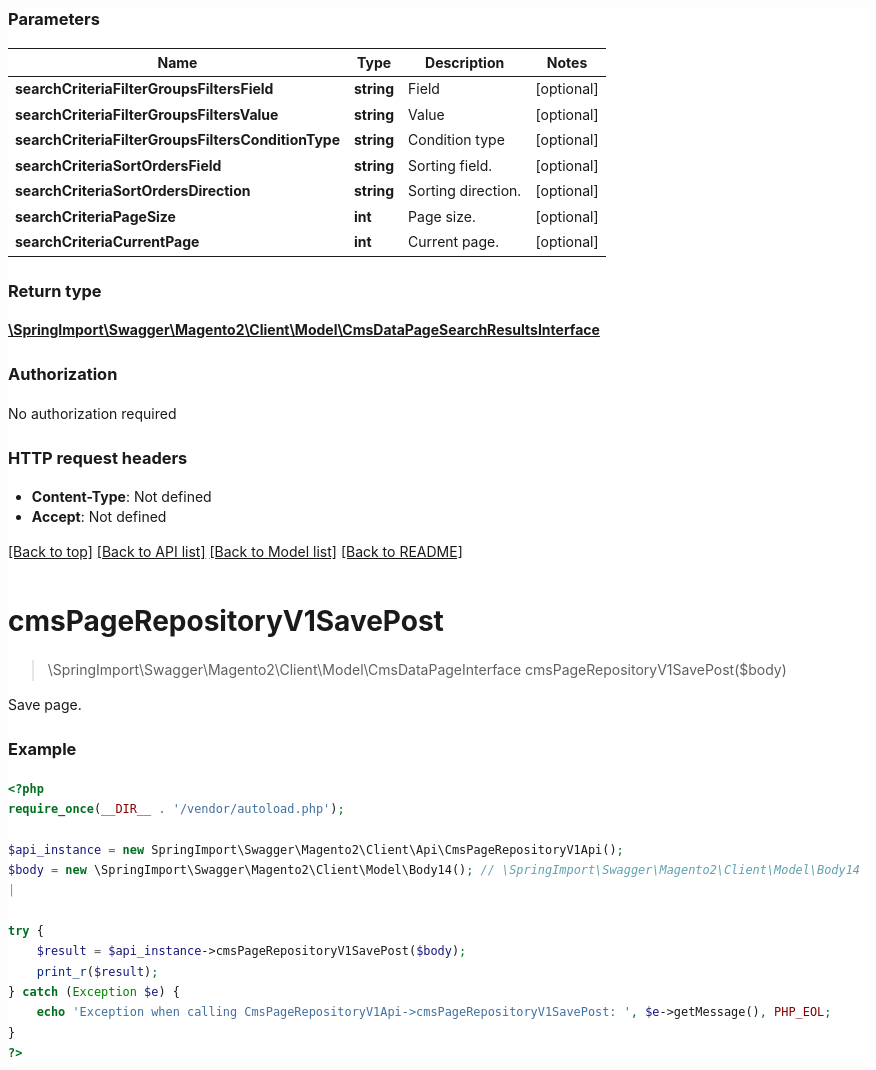 ### Parameters

Name | Type | Description  | Notes
------------- | ------------- | ------------- | -------------
 **searchCriteriaFilterGroupsFiltersField** | **string**| Field | [optional]
 **searchCriteriaFilterGroupsFiltersValue** | **string**| Value | [optional]
 **searchCriteriaFilterGroupsFiltersConditionType** | **string**| Condition type | [optional]
 **searchCriteriaSortOrdersField** | **string**| Sorting field. | [optional]
 **searchCriteriaSortOrdersDirection** | **string**| Sorting direction. | [optional]
 **searchCriteriaPageSize** | **int**| Page size. | [optional]
 **searchCriteriaCurrentPage** | **int**| Current page. | [optional]

### Return type

[**\SpringImport\Swagger\Magento2\Client\Model\CmsDataPageSearchResultsInterface**](../Model/CmsDataPageSearchResultsInterface.md)

### Authorization

No authorization required

### HTTP request headers

 - **Content-Type**: Not defined
 - **Accept**: Not defined

[[Back to top]](#) [[Back to API list]](../../README.md#documentation-for-api-endpoints) [[Back to Model list]](../../README.md#documentation-for-models) [[Back to README]](../../README.md)

# **cmsPageRepositoryV1SavePost**
> \SpringImport\Swagger\Magento2\Client\Model\CmsDataPageInterface cmsPageRepositoryV1SavePost($body)



Save page.

### Example
```php
<?php
require_once(__DIR__ . '/vendor/autoload.php');

$api_instance = new SpringImport\Swagger\Magento2\Client\Api\CmsPageRepositoryV1Api();
$body = new \SpringImport\Swagger\Magento2\Client\Model\Body14(); // \SpringImport\Swagger\Magento2\Client\Model\Body14 | 

try {
    $result = $api_instance->cmsPageRepositoryV1SavePost($body);
    print_r($result);
} catch (Exception $e) {
    echo 'Exception when calling CmsPageRepositoryV1Api->cmsPageRepositoryV1SavePost: ', $e->getMessage(), PHP_EOL;
}
?>
```
